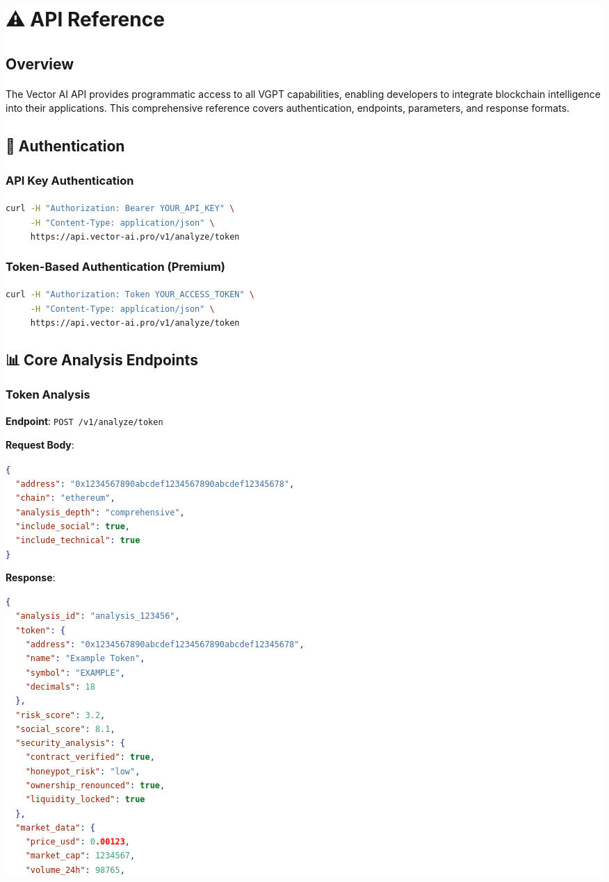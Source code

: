 # ⚠️ API Reference

## Overview

The Vector AI API provides programmatic access to all VGPT capabilities, enabling developers to integrate blockchain intelligence into their applications. This comprehensive reference covers authentication, endpoints, parameters, and response formats.

## 🔑 Authentication

### API Key Authentication
```bash
curl -H "Authorization: Bearer YOUR_API_KEY" \
     -H "Content-Type: application/json" \
     https://api.vector-ai.pro/v1/analyze/token
```

### Token-Based Authentication (Premium)
```bash
curl -H "Authorization: Token YOUR_ACCESS_TOKEN" \
     -H "Content-Type: application/json" \
     https://api.vector-ai.pro/v1/analyze/token
```

## 📊 Core Analysis Endpoints

### Token Analysis
**Endpoint**: `POST /v1/analyze/token`

**Request Body**:
```json
{
  "address": "0x1234567890abcdef1234567890abcdef12345678",
  "chain": "ethereum",
  "analysis_depth": "comprehensive",
  "include_social": true,
  "include_technical": true
}
```

**Response**:
```json
{
  "analysis_id": "analysis_123456",
  "token": {
    "address": "0x1234567890abcdef1234567890abcdef12345678",
    "name": "Example Token",
    "symbol": "EXAMPLE",
    "decimals": 18
  },
  "risk_score": 3.2,
  "social_score": 8.1,
  "security_analysis": {
    "contract_verified": true,
    "honeypot_risk": "low",
    "ownership_renounced": true,
    "liquidity_locked": true
  },
  "market_data": {
    "price_usd": 0.00123,
    "market_cap": 1234567,
    "volume_24h": 98765,
```
